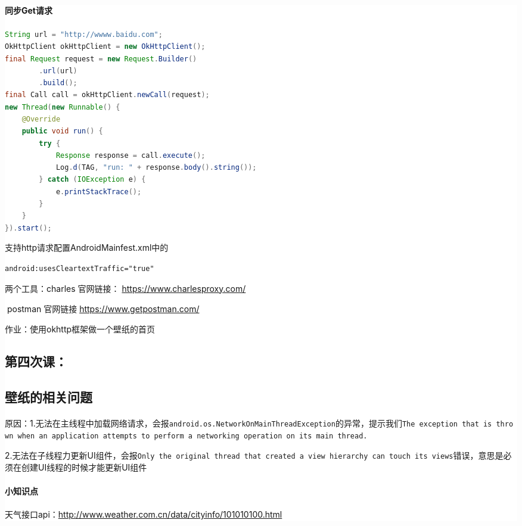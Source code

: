 ```java
```

#### 同步Get请求

```java
String url = "http://wwww.baidu.com";
OkHttpClient okHttpClient = new OkHttpClient();
final Request request = new Request.Builder()
        .url(url)
        .build();
final Call call = okHttpClient.newCall(request);
new Thread(new Runnable() {
    @Override
    public void run() {
        try {
            Response response = call.execute();
            Log.d(TAG, "run: " + response.body().string());
        } catch (IOException e) {
            e.printStackTrace();
        }
    }
}).start();

```

支持http请求配置AndroidMainfest.xml中的

```xml
android:usesCleartextTraffic="true"
```



两个工具：charles      官网链接： https://www.charlesproxy.com/

​                   postman   官网链接 https://www.getpostman.com/

作业：使用okhttp框架做一个壁纸的首页



## 第四次课：

## 壁纸的相关问题

原因：1.无法在主线程中加载网络请求，会报```android.os.NetworkOnMainThreadException```的异常，提示我们```The exception that is thrown when an application attempts to perform a networking operation on its main thread.```

​	   2.无法在子线程力更新UI组件，会报```Only the original thread that created a view hierarchy can touch its views```错误，意思是必须在创建UI线程的时候才能更新UI组件



#### 小知识点

天气接口api：http://www.weather.com.cn/data/cityinfo/101010100.html
